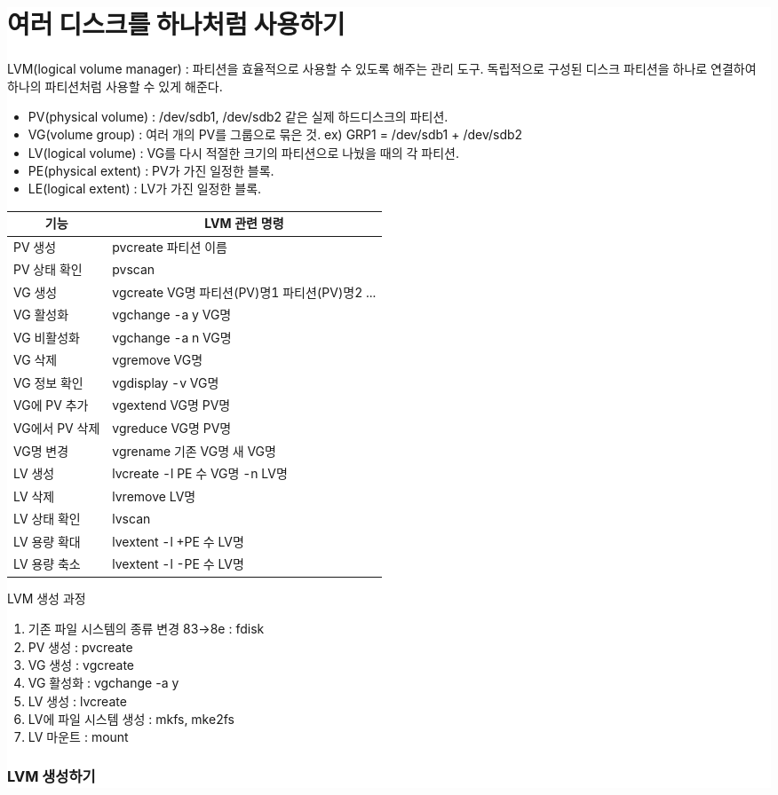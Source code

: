 # 여러 디스크를 하나처럼 사용하기

LVM(logical volume manager) : 파티션을 효율적으로 사용할 수 있도록 해주는 관리 도구. 독립적으로 구성된 디스크 파티션을 하나로 연결하여 하나의 파티션처럼 사용할 수 있게 해준다.

- PV(physical volume) : /dev/sdb1, /dev/sdb2 같은 실제 하드디스크의 파티션.
- VG(volume group)    : 여러 개의 PV를 그룹으로 묶은 것. ex) GRP1 = /dev/sdb1 + /dev/sdb2
- LV(logical volume)  : VG를 다시 적절한 크기의 파티션으로 나눴을 때의 각 파티션.
- PE(physical extent) : PV가 가진 일정한 블록.
- LE(logical extent)  : LV가 가진 일정한 블록.

|기능|LVM 관련 명령|
|-|-|
|PV 생성|pvcreate 파티션 이름|
|PV 상태 확인|pvscan|
|VG 생성|vgcreate VG명 파티션(PV)명1 파티션(PV)명2 ...|
|VG 활성화|vgchange -a y VG명|
|VG 비활성화|vgchange -a n VG명|
|VG 삭제|vgremove VG명|
|VG 정보 확인|vgdisplay -v VG명|
|VG에 PV 추가|vgextend VG명 PV명|
|VG에서 PV 삭제|vgreduce VG명 PV명|
|VG명 변경|vgrename 기존 VG명 새 VG명|
|LV 생성|lvcreate -l PE 수 VG명 -n LV명|
|LV 삭제|lvremove LV명|
|LV 상태 확인|lvscan|
|LV 용량 확대|lvextent -l +PE 수 LV명|
|LV 용량 축소|lvextent -l -PE 수 LV명|

LVM 생성 과정

1. 기존 파일 시스템의 종류 변경 83→8e : fdisk
1. PV 생성 : pvcreate
1. VG 생성 : vgcreate
1. VG 활성화 : vgchange -a y
1. LV 생성 : lvcreate
1. LV에 파일 시스템 생성 : mkfs, mke2fs
1. LV 마운트 : mount

### LVM 생성하기
